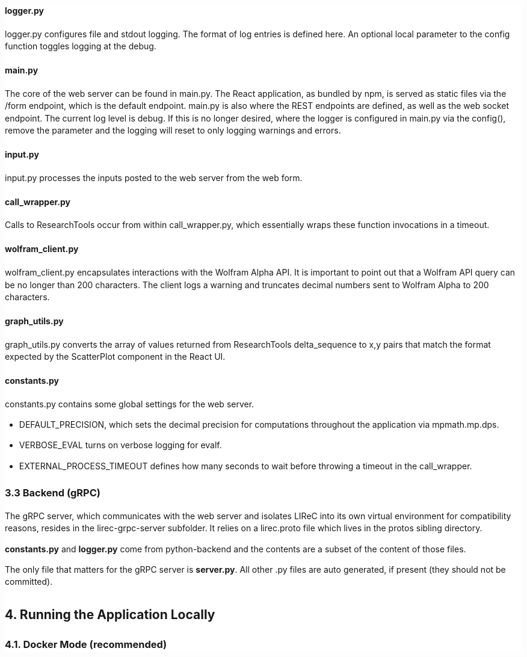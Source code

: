 #### logger.py
logger.py configures file and stdout logging. The format of log entries is defined here. An optional local parameter to the config function toggles logging at the debug.

#### main.py
The core of the web server can be found in main.py. The React application, as bundled by npm, is served as static files via the /form endpoint, which is the default endpoint. main.py is also where the REST endpoints are defined, as well as the web socket endpoint. The current log level is debug. If this is no longer desired, where the logger is configured in main.py via the config(), remove the parameter and the logging will reset to only logging warnings and errors.

#### input.py
input.py processes the inputs posted to the web server from the web form.

#### call_wrapper.py
Calls to ResearchTools occur from within call_wrapper.py, which essentially wraps these function invocations in a timeout.

#### wolfram_client.py 
wolfram_client.py encapsulates interactions with the Wolfram Alpha API. It is important to point out that a Wolfram API query can be no longer than 200 characters. The client logs a warning and truncates decimal numbers sent to Wolfram Alpha to 200 characters.

#### graph_utils.py
graph_utils.py converts the array of values returned from ResearchTools delta_sequence to x,y pairs that match the format expected by the ScatterPlot component in the React UI.

#### constants.py
constants.py contains some global settings for the web server. 

* DEFAULT_PRECISION, which sets the decimal precision for computations throughout the application via mpmath.mp.dps. 

* VERBOSE_EVAL turns on verbose logging for evalf. 

* EXTERNAL_PROCESS_TIMEOUT defines how many seconds to wait before throwing a timeout in the call_wrapper.

### 3.3 Backend (gRPC)

The gRPC server, which communicates with the web server and isolates LIReC into its own virtual environment for compatibility reasons, resides in the lirec-grpc-server subfolder. It relies on a lirec.proto file which lives in the protos sibling directory. 

**constants.py** and **logger.py** come from python-backend and the contents are a subset of the content of those files.

The only file that matters for the gRPC server is **server.py**. All other .py files are auto generated, if present (they should not be committed).

## 4. Running the Application Locally

### 4.1. Docker Mode (recommended)
